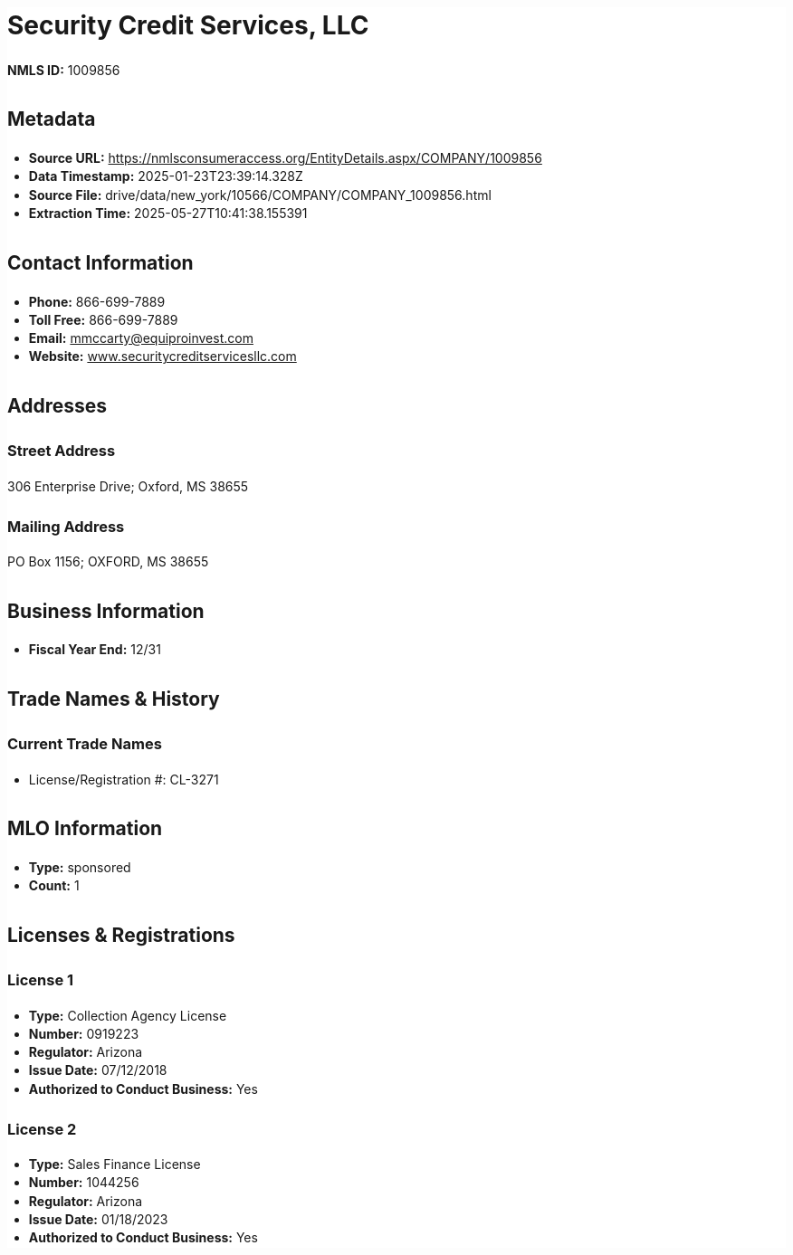 # Security Credit Services, LLC

**NMLS ID:** 1009856

## Metadata
- **Source URL:** https://nmlsconsumeraccess.org/EntityDetails.aspx/COMPANY/1009856
- **Data Timestamp:** 2025-01-23T23:39:14.328Z
- **Source File:** drive/data/new_york/10566/COMPANY/COMPANY_1009856.html
- **Extraction Time:** 2025-05-27T10:41:38.155391

## Contact Information
- **Phone:** 866-699-7889
- **Toll Free:** 866-699-7889
- **Email:** mmccarty@equiproinvest.com
- **Website:** www.securitycreditservicesllc.com

## Addresses
### Street Address
306 Enterprise Drive; Oxford, MS 38655

### Mailing Address
PO Box 1156; OXFORD, MS 38655

## Business Information
- **Fiscal Year End:** 12/31

## Trade Names & History
### Current Trade Names
- License/Registration #: CL-3271

## MLO Information
- **Type:** sponsored
- **Count:** 1

## Licenses & Registrations

### License 1
- **Type:** Collection Agency License
- **Number:** 0919223
- **Regulator:** Arizona
- **Issue Date:** 07/12/2018
- **Authorized to Conduct Business:** Yes

### License 2
- **Type:** Sales Finance License
- **Number:** 1044256
- **Regulator:** Arizona
- **Issue Date:** 01/18/2023
- **Authorized to Conduct Business:** Yes
